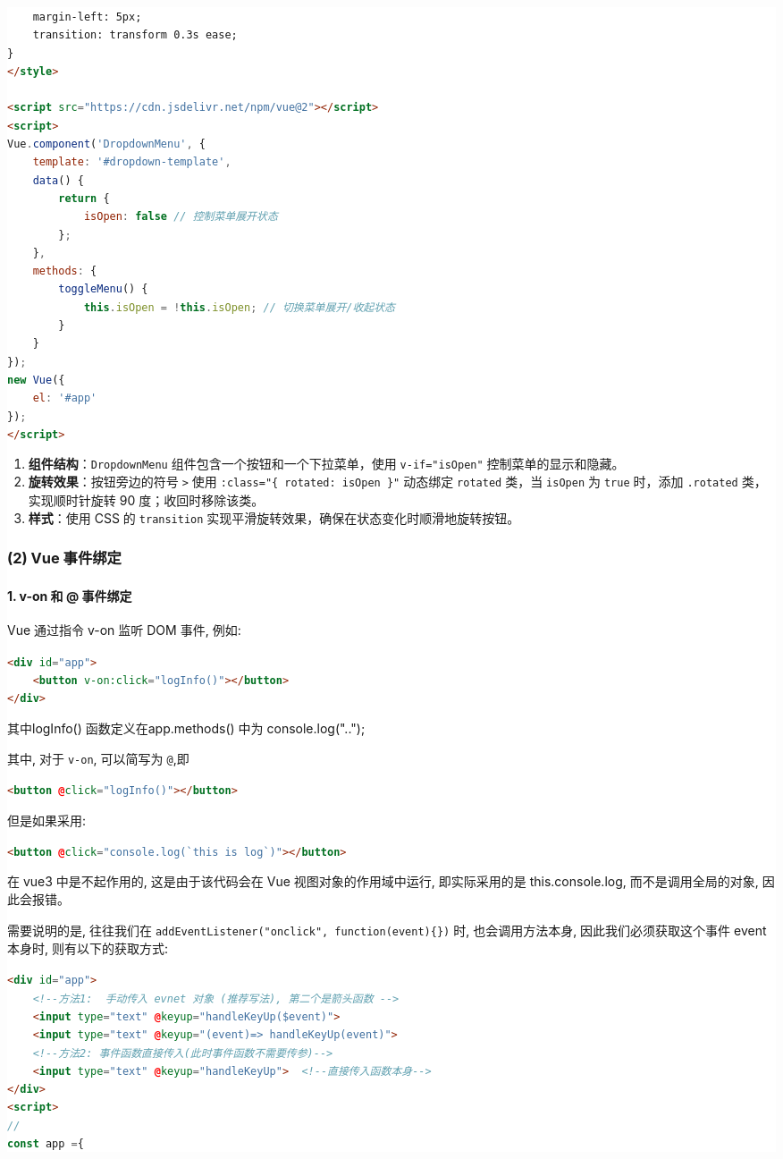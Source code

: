 ```html
    margin-left: 5px;
    transition: transform 0.3s ease;
}
</style>

<script src="https://cdn.jsdelivr.net/npm/vue@2"></script>
<script>
Vue.component('DropdownMenu', {
    template: '#dropdown-template',
    data() {
        return {
            isOpen: false // 控制菜单展开状态
        };
    },
    methods: {
        toggleMenu() {
            this.isOpen = !this.isOpen; // 切换菜单展开/收起状态
        }
    }
});
new Vue({
    el: '#app'
});
</script>
```

1. **组件结构**：`DropdownMenu` 组件包含一个按钮和一个下拉菜单，使用 `v-if="isOpen"` 控制菜单的显示和隐藏。
2. **旋转效果**：按钮旁边的符号 `>` 使用 `:class="{ rotated: isOpen }"` 动态绑定 `rotated` 类，当 `isOpen` 为 `true` 时，添加 `.rotated` 类，实现顺时针旋转 90 度；收回时移除该类。
3. **样式**：使用 CSS 的 `transition` 实现平滑旋转效果，确保在状态变化时顺滑地旋转按钮。

### (2) Vue 事件绑定
#### 1. v-on 和 @ 事件绑定
Vue 通过指令 v-on 监听 DOM 事件, 例如: 
```html 
<div id="app">
	<button v-on:click="logInfo()"></button>
</div>
```
其中logInfo() 函数定义在app.methods() 中为 console.log("..");

其中, 对于 `v-on`, 可以简写为 `@`,即
```html
<button @click="logInfo()"></button>
```
但是如果采用:
```html
<button @click="console.log(`this is log`)"></button>
```

在 vue3 中是不起作用的, 这是由于该代码会在 Vue 视图对象的作用域中运行, 即实际采用的是 this.console.log, 而不是调用全局的对象, 因此会报错。

需要说明的是, 往往我们在 `addEventListener("onclick", function(event){})` 时, 也会调用方法本身, 因此我们必须获取这个事件 event 本身时, 则有以下的获取方式:
```html
<div id="app">
	<!--方法1:  手动传入 evnet 对象 (推荐写法), 第二个是箭头函数 --> 
	<input type="text" @keyup="handleKeyUp($event)">
	<input type="text" @keyup="(event)=> handleKeyUp(event)">
	<!--方法2: 事件函数直接传入(此时事件函数不需要传参)-->
	<input type="text" @keyup="handleKeyUp">  <!--直接传入函数本身-->
</div>
<script>
// 
const app ={
```